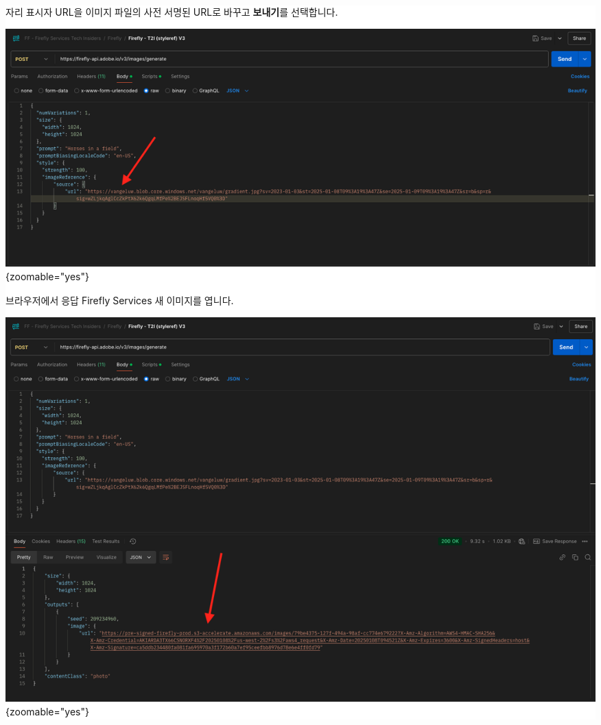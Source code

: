 자리 표시자 URL을 이미지 파일의 사전 서명된 URL로 바꾸고 **보내기**&#x200B;를 선택합니다.

![Azure 저장소](./images/az24.png){zoomable="yes"}

브라우저에서 응답 Firefly Services 새 이미지를 엽니다.

![Azure 저장소](./images/az25.png){zoomable="yes"}
